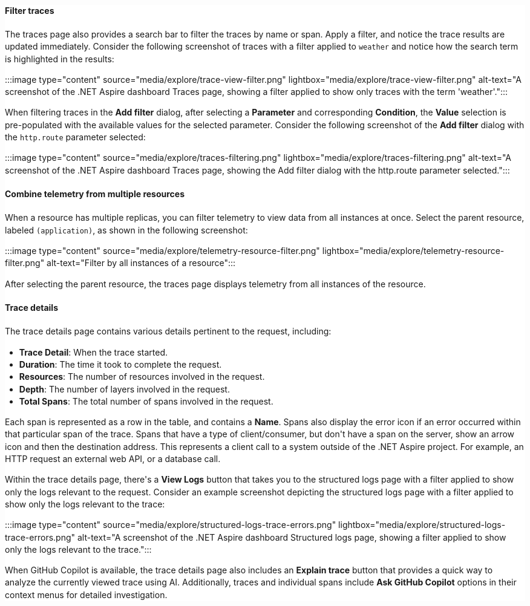 #### Filter traces

The traces page also provides a search bar to filter the traces by name or span. Apply a filter, and notice the trace results are updated immediately. Consider the following screenshot of traces with a filter applied to `weather` and notice how the search term is highlighted in the results:

:::image type="content" source="media/explore/trace-view-filter.png" lightbox="media/explore/trace-view-filter.png" alt-text="A screenshot of the .NET Aspire dashboard Traces page, showing a filter applied to show only traces with the term 'weather'.":::

When filtering traces in the **Add filter** dialog, after selecting a **Parameter** and corresponding **Condition**, the **Value** selection is pre-populated with the available values for the selected parameter. Consider the following screenshot of the **Add filter** dialog with the `http.route` parameter selected:

:::image type="content" source="media/explore/traces-filtering.png" lightbox="media/explore/traces-filtering.png" alt-text="A screenshot of the .NET Aspire dashboard Traces page, showing the Add filter dialog with the http.route parameter selected.":::

#### Combine telemetry from multiple resources

When a resource has multiple replicas, you can filter telemetry to view data from all instances at once. Select the parent resource, labeled `(application)`, as shown in the following screenshot:

:::image type="content" source="media/explore/telemetry-resource-filter.png" lightbox="media/explore/telemetry-resource-filter.png" alt-text="Filter by all instances of a resource":::

After selecting the parent resource, the traces page displays telemetry from all instances of the resource.

#### Trace details

The trace details page contains various details pertinent to the request, including:

- **Trace Detail**: When the trace started.
- **Duration**: The time it took to complete the request.
- **Resources**: The number of resources involved in the request.
- **Depth**: The number of layers involved in the request.
- **Total Spans**: The total number of spans involved in the request.

Each span is represented as a row in the table, and contains a **Name**. Spans also display the error icon if an error occurred within that particular span of the trace. Spans that have a type of client/consumer, but don't have a span on the server, show an arrow icon and then the destination address. This represents a client call to a system outside of the .NET Aspire project. For example, an HTTP request an external web API, or a database call.

Within the trace details page, there's a **View Logs** button that takes you to the structured logs page with a filter applied to show only the logs relevant to the request. Consider an example screenshot depicting the structured logs page with a filter applied to show only the logs relevant to the trace:

:::image type="content" source="media/explore/structured-logs-trace-errors.png" lightbox="media/explore/structured-logs-trace-errors.png" alt-text="A screenshot of the .NET Aspire dashboard Structured logs page, showing a filter applied to show only the logs relevant to the trace.":::

When GitHub Copilot is available, the trace details page also includes an **Explain trace** button that provides a quick way to analyze the currently viewed trace using AI. Additionally, traces and individual spans include **Ask GitHub Copilot** options in their context menus for detailed investigation.
